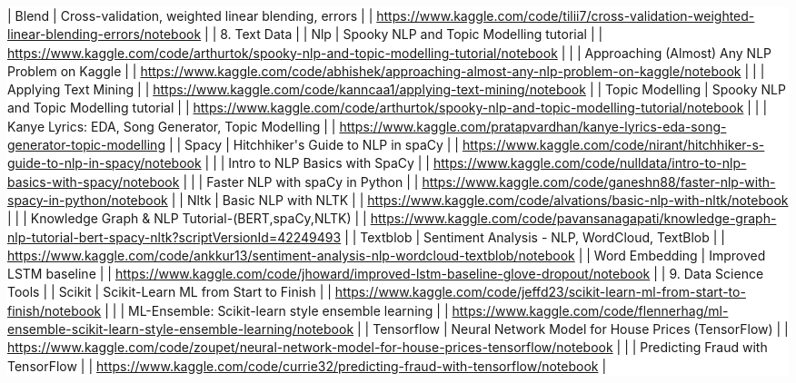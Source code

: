 | Blend                                        | Cross-validation, weighted linear blending, errors                                |            | https://www.kaggle.com/code/tilii7/cross-validation-weighted-linear-blending-errors/notebook                                                                                                     |
| 8\. Text Data                                |
| Nlp                                          | Spooky NLP and Topic Modelling tutorial                                           |            | https://www.kaggle.com/code/arthurtok/spooky-nlp-and-topic-modelling-tutorial/notebook                                                                                                           |
|                                              | Approaching (Almost) Any NLP Problem on Kaggle                                    |            | https://www.kaggle.com/code/abhishek/approaching-almost-any-nlp-problem-on-kaggle/notebook                                                                                                       |
|                                              | Applying Text Mining                                                              |            | https://www.kaggle.com/code/kanncaa1/applying-text-mining/notebook                                                                                                                               |
| Topic Modelling                              | Spooky NLP and Topic Modelling tutorial                                           |            | https://www.kaggle.com/code/arthurtok/spooky-nlp-and-topic-modelling-tutorial/notebook                                                                                                           |
|                                              | Kanye Lyrics: EDA, Song Generator, Topic Modelling                                |            | https://www.kaggle.com/pratapvardhan/kanye-lyrics-eda-song-generator-topic-modelling                                                                                                             |
| Spacy                                        | Hitchhiker's Guide to NLP in spaCy                                                |            | https://www.kaggle.com/code/nirant/hitchhiker-s-guide-to-nlp-in-spacy/notebook                                                                                                                   |
|                                              | Intro to NLP Basics with SpaCy                                                    |            | https://www.kaggle.com/code/nulldata/intro-to-nlp-basics-with-spacy/notebook                                                                                                                     |
|                                              | Faster NLP with spaCy in Python                                                   |            | https://www.kaggle.com/code/ganeshn88/faster-nlp-with-spacy-in-python/notebook                                                                                                                   |
| Nltk                                         | Basic NLP with NLTK                                                               |            | https://www.kaggle.com/code/alvations/basic-nlp-with-nltk/notebook                                                                                                                               |
|                                              | Knowledge Graph & NLP Tutorial-(BERT,spaCy,NLTK)                                  |            | https://www.kaggle.com/code/pavansanagapati/knowledge-graph-nlp-tutorial-bert-spacy-nltk?scriptVersionId=42249493                                                                                |
| Textblob                                     | Sentiment Analysis - NLP, WordCloud, TextBlob                                     |            | https://www.kaggle.com/code/ankkur13/sentiment-analysis-nlp-wordcloud-textblob/notebook                                                                                                          |
| Word Embedding                               | Improved LSTM baseline                                                            |            | https://www.kaggle.com/code/jhoward/improved-lstm-baseline-glove-dropout/notebook                                                                                                                |
| 9\. Data Science Tools                       |
| Scikit                                       | Scikit-Learn ML from Start to Finish                                              |            | https://www.kaggle.com/code/jeffd23/scikit-learn-ml-from-start-to-finish/notebook                                                                                                                |
|                                              | ML-Ensemble: Scikit-learn style ensemble learning                                 |            | https://www.kaggle.com/code/flennerhag/ml-ensemble-scikit-learn-style-ensemble-learning/notebook                                                                                                 |
| Tensorflow                                   | Neural Network Model for House Prices (TensorFlow)                                |            | https://www.kaggle.com/code/zoupet/neural-network-model-for-house-prices-tensorflow/notebook                                                                                                     |
|                                              | Predicting Fraud with TensorFlow                                                  |            | https://www.kaggle.com/code/currie32/predicting-fraud-with-tensorflow/notebook                                                                                                                   |